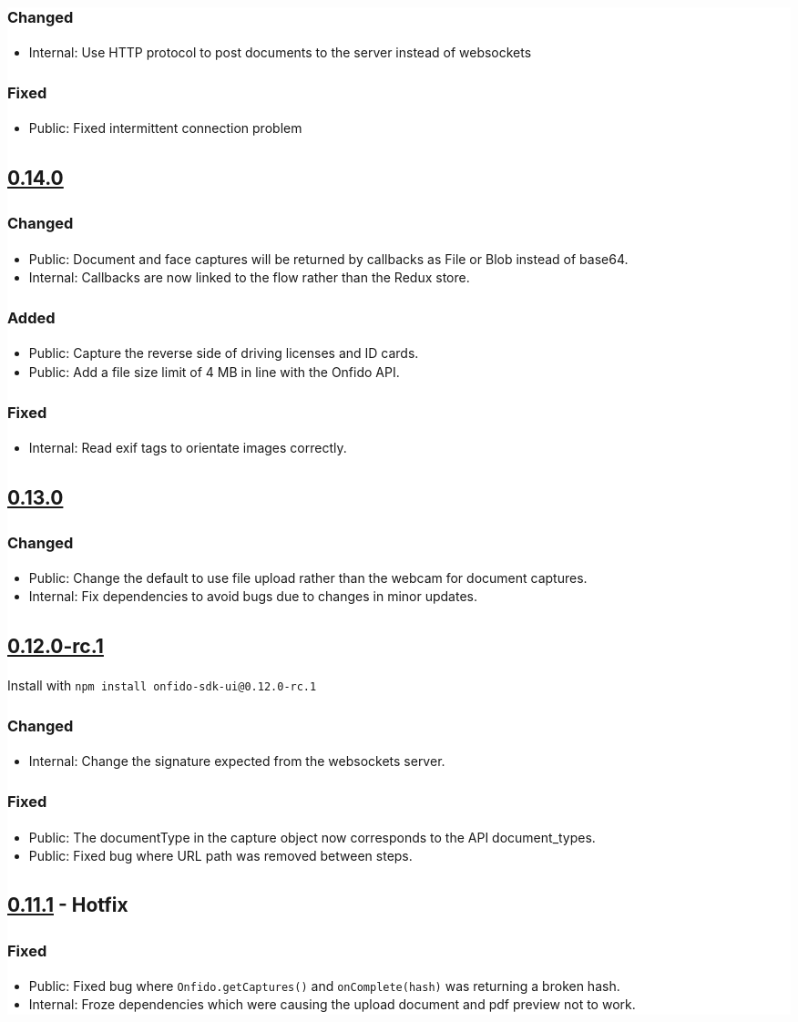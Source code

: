 ### Changed
- Internal: Use HTTP protocol to post documents to the server instead of websockets

### Fixed
- Public: Fixed intermittent connection problem

## [0.14.0]

### Changed

- Public: Document and face captures will be returned by callbacks as File or Blob instead of base64.
- Internal: Callbacks are now linked to the flow rather than the Redux store.

### Added

- Public: Capture the reverse side of driving licenses and ID cards.
- Public: Add a file size limit of 4 MB in line with the Onfido API.

### Fixed
- Internal: Read exif tags to orientate images correctly.

## [0.13.0]

### Changed

- Public: Change the default to use file upload rather than the webcam for document captures.
- Internal: Fix dependencies to avoid bugs due to changes in minor updates.

## [0.12.0-rc.1]

Install with `npm install onfido-sdk-ui@0.12.0-rc.1`

### Changed
- Internal: Change the signature expected from the websockets server.

### Fixed
- Public: The documentType in the capture object now corresponds to the API document_types.
- Public: Fixed bug where URL path was removed between steps.

## [0.11.1] - Hotfix

### Fixed
- Public: Fixed bug where `Onfido.getCaptures()` and `onComplete(hash)` was returning a broken hash.
- Internal: Froze dependencies which were causing the upload document and pdf preview not to work.



[detectrtc]: https://github.com/muaz-khan/DetectRTC
[next-version]: https://github.com/onfido/onfido-sdk-ui/compare/2.1.0...development
[2.1.0]: https://github.com/onfido/onfido-sdk-ui/compare/2.0.0...2.1.0
[2.0.0]: https://github.com/onfido/onfido-sdk-ui/compare/1.1.0...2.0.0
[1.1.0]: https://github.com/onfido/onfido-sdk-ui/compare/1.0.0...1.1.0
[1.0.0]: https://github.com/onfido/onfido-sdk-ui/compare/0.15.1...1.0.0
[0.15.1]: https://github.com/onfido/onfido-sdk-ui/compare/0.15.0...0.15.1
[0.15.0]: https://github.com/onfido/onfido-sdk-ui/compare/0.14.0...0.15.0
[0.14.0]: https://github.com/onfido/onfido-sdk-ui/compare/0.13.0...0.14.0
[0.13.0]: https://github.com/onfido/onfido-sdk-ui/compare/0.12.0-rc.1...0.13.0
[0.12.0-rc.1]: https://github.com/onfido/onfido-sdk-ui/compare/0.11.1...0.12.0-rc.1
[0.11.1]: https://github.com/onfido/onfido-sdk-ui/compare/0.11.0...0.11.1
[0.11.0]: https://github.com/onfido/onfido-sdk-ui/compare/0.10.0...0.11.0
[0.10.0]: https://github.com/onfido/onfido-sdk-ui/compare/0.9.0...0.10.0
[0.9.0]: https://github.com/onfido/onfido-sdk-ui/compare/0.8.4...0.9.0
[0.8.4]: https://github.com/onfido/onfido-sdk-ui/compare/0.8.3...0.8.4
[0.8.3]: https://github.com/onfido/onfido-sdk-ui/compare/0.8.2...0.8.3
[0.8.2]: https://github.com/onfido/onfido-sdk-ui/compare/0.8.1...0.8.2
[0.8.1]: https://github.com/onfido/onfido-sdk-ui/compare/0.8.0...0.8.1
[0.8.0]: https://github.com/onfido/onfido-sdk-ui/compare/0.7.0...0.8.0
[0.7.0]: https://github.com/onfido/onfido-sdk-ui/compare/0.6.1...0.7.0
[0.6.1]: https://github.com/onfido/onfido-sdk-ui/compare/0.5.1...0.6.1
[0.5.1]: https://github.com/onfido/onfido-sdk-ui/compare/0.5.0...0.5.1
[0.5.0]: https://github.com/onfido/onfido-sdk-ui/compare/0.4.0...0.5.0